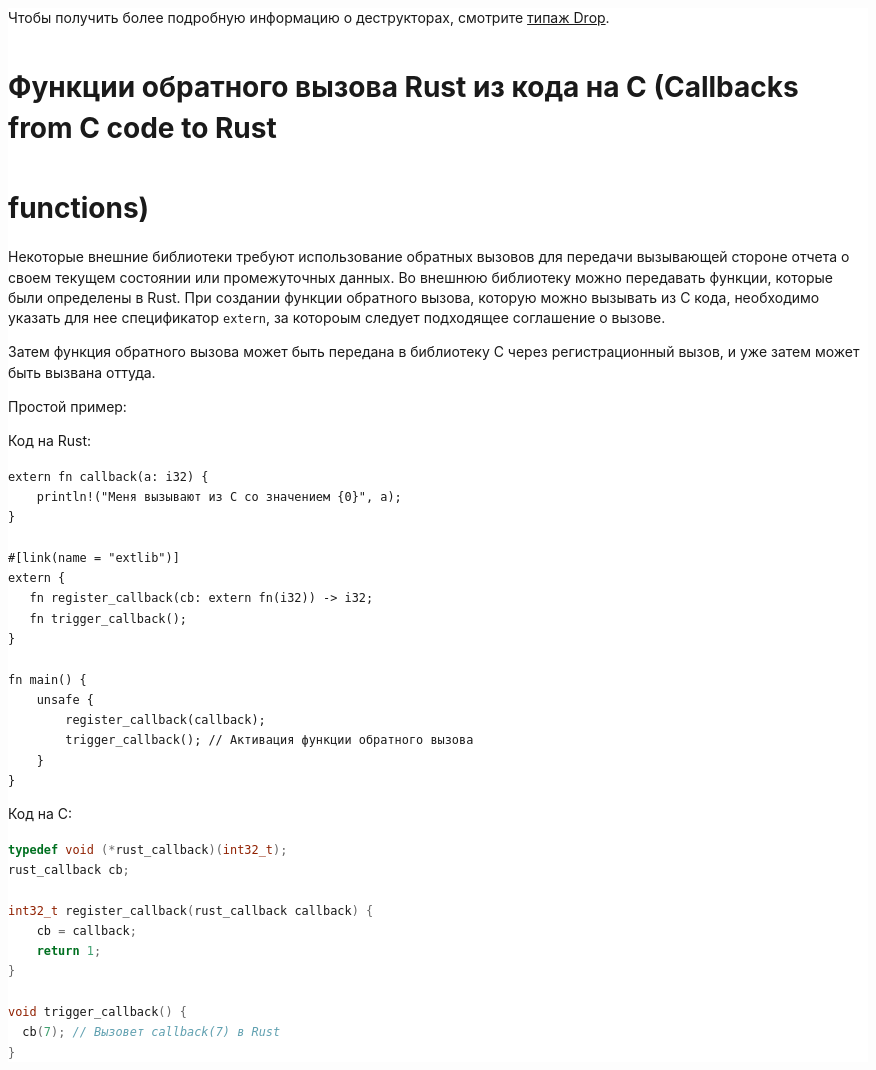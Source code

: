 Чтобы получить более подробную информацию о деструкторах, смотрите
[типаж Drop](http://doc.rust-lang.org/std/ops/trait.Drop.html).

# Функции обратного вызова Rust из кода на C (Callbacks from C code to Rust
# functions)

Некоторые внешние библиотеки требуют использование обратных вызовов для передачи
вызывающей стороне отчета о своем текущем состоянии или промежуточных данных. Во
внешнюю библиотеку можно передавать функции, которые были определены в Rust. При
создании функции обратного вызова, которую можно вызывать из C кода, необходимо
указать для нее спецификатор `extern`, за котороым следует подходящее соглашение
о вызове.

Затем функция обратного вызова может быть передана в библиотеку C через
регистрационный вызов, и уже затем может быть вызвана оттуда.

Простой пример:

Код на Rust:

```no_run
extern fn callback(a: i32) {
    println!("Меня вызывают из C со значением {0}", a);
}

#[link(name = "extlib")]
extern {
   fn register_callback(cb: extern fn(i32)) -> i32;
   fn trigger_callback();
}

fn main() {
    unsafe {
        register_callback(callback);
        trigger_callback(); // Активация функции обратного вызова
    }
}
```

Код на C:

```c
typedef void (*rust_callback)(int32_t);
rust_callback cb;

int32_t register_callback(rust_callback callback) {
    cb = callback;
    return 1;
}

void trigger_callback() {
  cb(7); // Вызовет callback(7) в Rust
}
```
